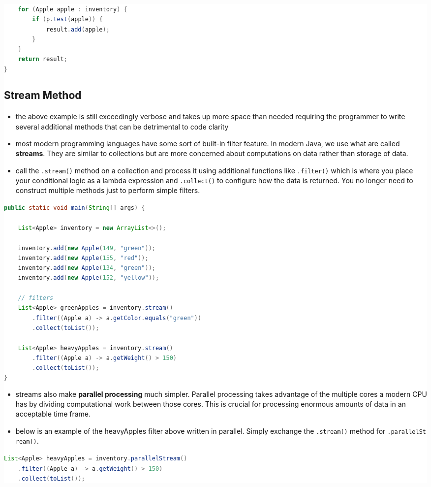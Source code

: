 ```Java
    for (Apple apple : inventory) {
        if (p.test(apple)) {
            result.add(apple);
        }
    }
    return result;
}
```
## Stream Method

- the above example is still exceedingly verbose and takes up more space than needed requiring the programmer to write several additional methods that can be detrimental to code clarity

- most modern programming languages have some sort of built-in filter feature. In modern Java, we use what are called **streams**. They are similar to collections but are more concerned about computations on data rather than storage of data.

- call the `.stream()` method on a collection and process it using additional functions like `.filter()` which is where you place your conditional logic as a lambda expression and `.collect()` to configure how the data is returned. You no longer need to construct multiple methods just to perform simple filters.

```Java
public static void main(String[] args) {

    List<Apple> inventory = new ArrayList<>();

    inventory.add(new Apple(149, "green"));
    inventory.add(new Apple(155, "red"));
    inventory.add(new Apple(134, "green"));
    inventory.add(new Apple(152, "yellow"));

    // filters
    List<Apple> greenApples = inventory.stream()
        .filter((Apple a) -> a.getColor.equals("green"))
        .collect(toList());

    List<Apple> heavyApples = inventory.stream()
        .filter((Apple a) -> a.getWeight() > 150)
        .collect(toList());
}
```
- streams also make **parallel processing** much simpler. Parallel processing takes advantage of the multiple cores a modern CPU has by dividing computational work between those cores. This is crucial for processing enormous amounts of data in an acceptable time frame.

- below is an example of the heavyApples filter above written in parallel. Simply exchange the `.stream()` method for `.parallelStream()`.

```Java
List<Apple> heavyApples = inventory.parallelStream()
    .filter((Apple a) -> a.getWeight() > 150)
    .collect(toList());
```
